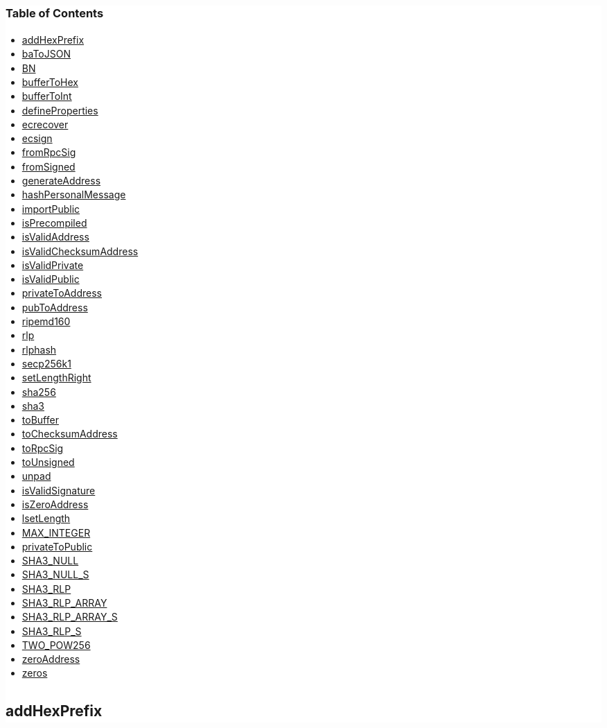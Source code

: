 

### Table of Contents

-   [addHexPrefix](#addhexprefix)
-   [baToJSON](#batojson)
-   [BN](#bn)
-   [bufferToHex](#buffertohex)
-   [bufferToInt](#buffertoint)
-   [defineProperties](#defineproperties)
-   [ecrecover](#ecrecover)
-   [ecsign](#ecsign)
-   [fromRpcSig](#fromrpcsig)
-   [fromSigned](#fromsigned)
-   [generateAddress](#generateaddress)
-   [hashPersonalMessage](#hashpersonalmessage)
-   [importPublic](#importpublic)
-   [isPrecompiled](#isprecompiled)
-   [isValidAddress](#isvalidaddress)
-   [isValidChecksumAddress](#isvalidchecksumaddress)
-   [isValidPrivate](#isvalidprivate)
-   [isValidPublic](#isvalidpublic)
-   [privateToAddress](#privatetoaddress)
-   [pubToAddress](#pubtoaddress)
-   [ripemd160](#ripemd160)
-   [rlp](#rlp)
-   [rlphash](#rlphash)
-   [secp256k1](#secp256k1)
-   [setLengthRight](#setlengthright)
-   [sha256](#sha256)
-   [sha3](#sha3)
-   [toBuffer](#tobuffer)
-   [toChecksumAddress](#tochecksumaddress)
-   [toRpcSig](#torpcsig)
-   [toUnsigned](#tounsigned)
-   [unpad](#unpad)
-   [isValidSignature](#isvalidsignature)
-   [isZeroAddress](#iszeroaddress)
-   [lsetLength](#lsetlength)
-   [MAX_INTEGER](#max_integer)
-   [privateToPublic](#privatetopublic)
-   [SHA3_NULL](#sha3_null)
-   [SHA3_NULL_S](#sha3_null_s)
-   [SHA3_RLP](#sha3_rlp)
-   [SHA3_RLP_ARRAY](#sha3_rlp_array)
-   [SHA3_RLP_ARRAY_S](#sha3_rlp_array_s)
-   [SHA3_RLP_S](#sha3_rlp_s)
-   [TWO_POW256](#two_pow256)
-   [zeroAddress](#zeroaddress)
-   [zeros](#zeros)

## addHexPrefix
